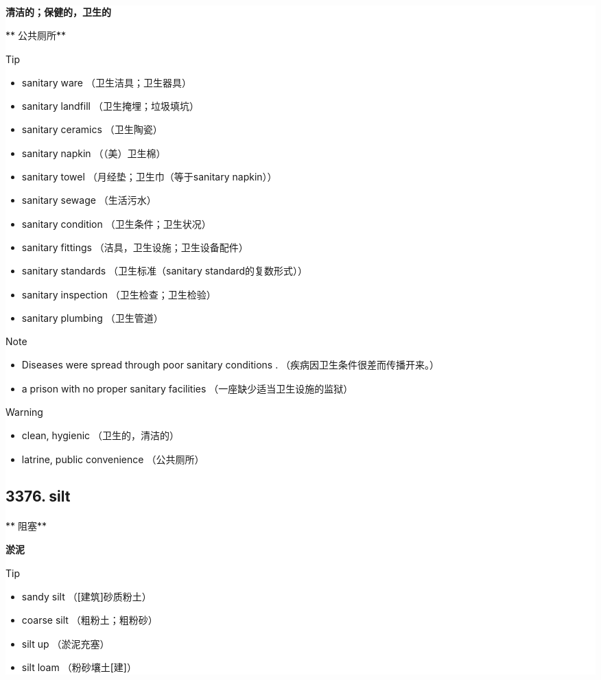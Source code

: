**清洁的；保健的，卫生的**

** 公共厕所**

> [!TIP]
>
> - sanitary ware （卫生洁具；卫生器具）
>
> - sanitary landfill （卫生掩埋；垃圾填坑）
>
> - sanitary ceramics （卫生陶瓷）
>
> - sanitary napkin （（美）卫生棉）
>
> - sanitary towel （月经垫；卫生巾（等于sanitary napkin））
>
> - sanitary sewage （生活污水）
>
> - sanitary condition （卫生条件；卫生状况）
>
> - sanitary fittings （洁具，卫生设施；卫生设备配件）
>
> - sanitary standards （卫生标准（sanitary standard的复数形式））
>
> - sanitary inspection （卫生检查；卫生检验）
>
> - sanitary plumbing （卫生管道）
>

> [!NOTE]
>
> - Diseases were spread through poor sanitary conditions . （疾病因卫生条件很差而传播开来。）
>
> - a prison with no proper sanitary facilities （一座缺少适当卫生设施的监狱）
>

> [!WARNING]
>
> - clean, hygienic （卫生的，清洁的）
>
> - latrine, public convenience （公共厕所）
>

## 3376. silt

** 阻塞**

**淤泥**

> [!TIP]
>
> - sandy silt （[建筑]砂质粉土）
>
> - coarse silt （粗粉土；粗粉砂）
>
> - silt up （淤泥充塞）
>
> - silt loam （粉砂壤土[建]）
>
